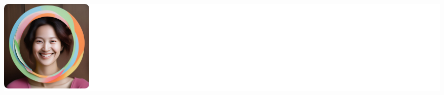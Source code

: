 <a href="shapetheorypix/mothers-face-up-close-like-a-circle--andrew-kingdom.jpeg"><img alt="A friendly young mother's whole face smiling through a cutout in a thin brightly-colour circle" src="shapetheorypix/mothers-face-up-close-like-a-circle--andrew-kingdom.jpeg" style="width:12em;aspect-ratio:auto;border-radius:0.6em;"></a><a href="shapetheorypix/mothers-face-with-distant-arms-and-legs--andrew-kingdom.jpeg">